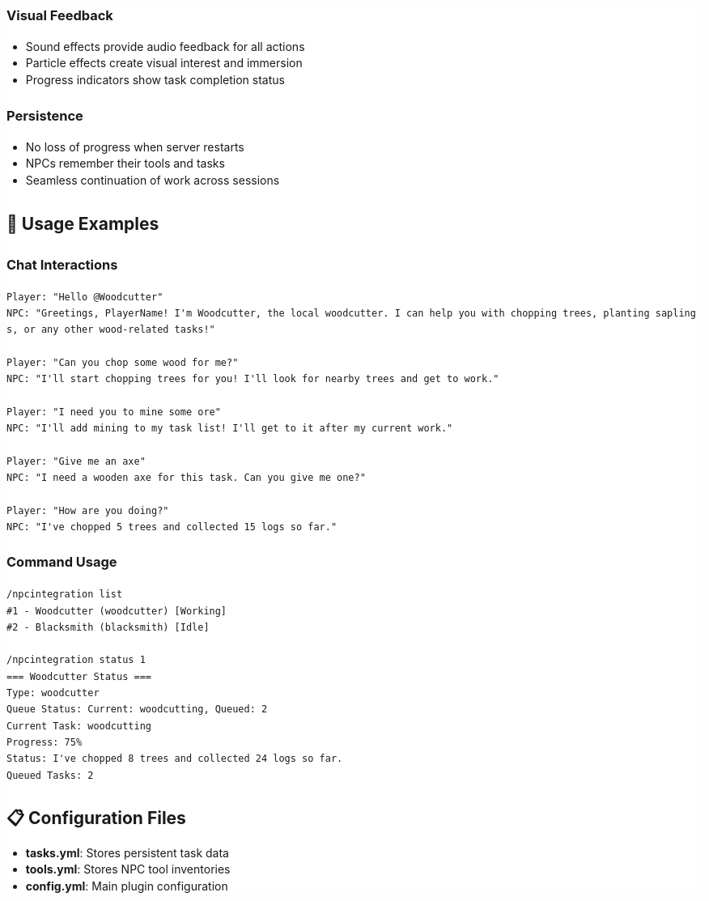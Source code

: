 ### Visual Feedback
- Sound effects provide audio feedback for all actions
- Particle effects create visual interest and immersion
- Progress indicators show task completion status

### Persistence
- No loss of progress when server restarts
- NPCs remember their tools and tasks
- Seamless continuation of work across sessions

## 🚀 Usage Examples

### Chat Interactions
```
Player: "Hello @Woodcutter"
NPC: "Greetings, PlayerName! I'm Woodcutter, the local woodcutter. I can help you with chopping trees, planting saplings, or any other wood-related tasks!"

Player: "Can you chop some wood for me?"
NPC: "I'll start chopping trees for you! I'll look for nearby trees and get to work."

Player: "I need you to mine some ore"
NPC: "I'll add mining to my task list! I'll get to it after my current work."

Player: "Give me an axe"
NPC: "I need a wooden axe for this task. Can you give me one?"

Player: "How are you doing?"
NPC: "I've chopped 5 trees and collected 15 logs so far."
```

### Command Usage
```
/npcintegration list
#1 - Woodcutter (woodcutter) [Working]
#2 - Blacksmith (blacksmith) [Idle]

/npcintegration status 1
=== Woodcutter Status ===
Type: woodcutter
Queue Status: Current: woodcutting, Queued: 2
Current Task: woodcutting
Progress: 75%
Status: I've chopped 8 trees and collected 24 logs so far.
Queued Tasks: 2
```

## 📋 Configuration Files
- **tasks.yml**: Stores persistent task data
- **tools.yml**: Stores NPC tool inventories
- **config.yml**: Main plugin configuration
